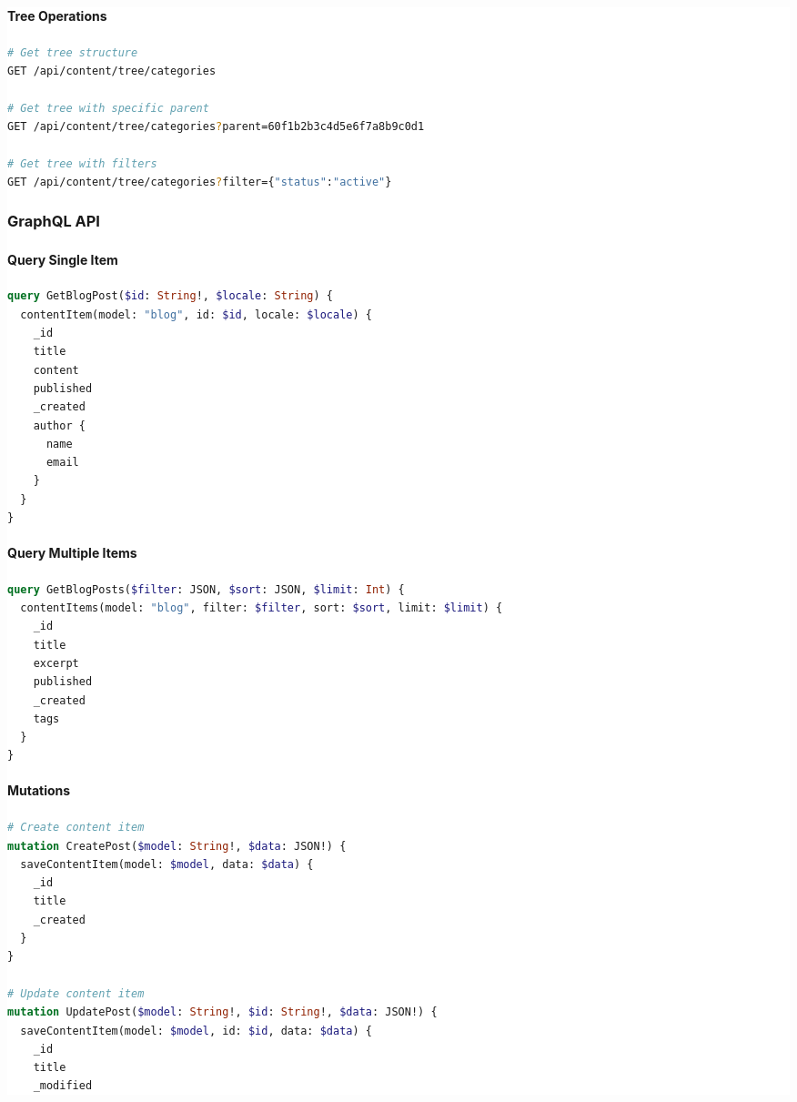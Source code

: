 #### Tree Operations

```bash
# Get tree structure
GET /api/content/tree/categories

# Get tree with specific parent
GET /api/content/tree/categories?parent=60f1b2b3c4d5e6f7a8b9c0d1

# Get tree with filters
GET /api/content/tree/categories?filter={"status":"active"}
```

### GraphQL API

#### Query Single Item

```graphql
query GetBlogPost($id: String!, $locale: String) {
  contentItem(model: "blog", id: $id, locale: $locale) {
    _id
    title
    content
    published
    _created
    author {
      name
      email
    }
  }
}
```

#### Query Multiple Items

```graphql
query GetBlogPosts($filter: JSON, $sort: JSON, $limit: Int) {
  contentItems(model: "blog", filter: $filter, sort: $sort, limit: $limit) {
    _id
    title
    excerpt
    published
    _created
    tags
  }
}
```

#### Mutations

```graphql
# Create content item
mutation CreatePost($model: String!, $data: JSON!) {
  saveContentItem(model: $model, data: $data) {
    _id
    title
    _created
  }
}

# Update content item  
mutation UpdatePost($model: String!, $id: String!, $data: JSON!) {
  saveContentItem(model: $model, id: $id, data: $data) {
    _id
    title
    _modified
```
